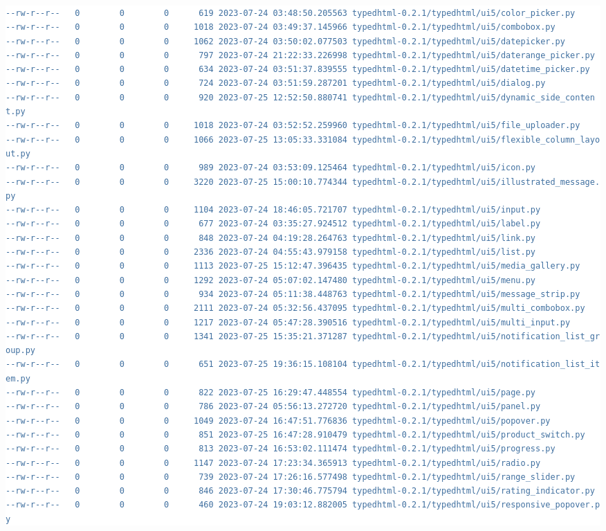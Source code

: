 ```diff
--rw-r--r--   0        0        0      619 2023-07-24 03:48:50.205563 typedhtml-0.2.1/typedhtml/ui5/color_picker.py
--rw-r--r--   0        0        0     1018 2023-07-24 03:49:37.145966 typedhtml-0.2.1/typedhtml/ui5/combobox.py
--rw-r--r--   0        0        0     1062 2023-07-24 03:50:02.077503 typedhtml-0.2.1/typedhtml/ui5/datepicker.py
--rw-r--r--   0        0        0      797 2023-07-24 21:22:33.226998 typedhtml-0.2.1/typedhtml/ui5/daterange_picker.py
--rw-r--r--   0        0        0      634 2023-07-24 03:51:37.839555 typedhtml-0.2.1/typedhtml/ui5/datetime_picker.py
--rw-r--r--   0        0        0      724 2023-07-24 03:51:59.287201 typedhtml-0.2.1/typedhtml/ui5/dialog.py
--rw-r--r--   0        0        0      920 2023-07-25 12:52:50.880741 typedhtml-0.2.1/typedhtml/ui5/dynamic_side_content.py
--rw-r--r--   0        0        0     1018 2023-07-24 03:52:52.259960 typedhtml-0.2.1/typedhtml/ui5/file_uploader.py
--rw-r--r--   0        0        0     1066 2023-07-25 13:05:33.331084 typedhtml-0.2.1/typedhtml/ui5/flexible_column_layout.py
--rw-r--r--   0        0        0      989 2023-07-24 03:53:09.125464 typedhtml-0.2.1/typedhtml/ui5/icon.py
--rw-r--r--   0        0        0     3220 2023-07-25 15:00:10.774344 typedhtml-0.2.1/typedhtml/ui5/illustrated_message.py
--rw-r--r--   0        0        0     1104 2023-07-24 18:46:05.721707 typedhtml-0.2.1/typedhtml/ui5/input.py
--rw-r--r--   0        0        0      677 2023-07-24 03:35:27.924512 typedhtml-0.2.1/typedhtml/ui5/label.py
--rw-r--r--   0        0        0      848 2023-07-24 04:19:28.264763 typedhtml-0.2.1/typedhtml/ui5/link.py
--rw-r--r--   0        0        0     2336 2023-07-24 04:55:43.979158 typedhtml-0.2.1/typedhtml/ui5/list.py
--rw-r--r--   0        0        0     1113 2023-07-25 15:12:47.396435 typedhtml-0.2.1/typedhtml/ui5/media_gallery.py
--rw-r--r--   0        0        0     1292 2023-07-24 05:07:02.147480 typedhtml-0.2.1/typedhtml/ui5/menu.py
--rw-r--r--   0        0        0      934 2023-07-24 05:11:38.448763 typedhtml-0.2.1/typedhtml/ui5/message_strip.py
--rw-r--r--   0        0        0     2111 2023-07-24 05:32:56.437095 typedhtml-0.2.1/typedhtml/ui5/multi_combobox.py
--rw-r--r--   0        0        0     1217 2023-07-24 05:47:28.390516 typedhtml-0.2.1/typedhtml/ui5/multi_input.py
--rw-r--r--   0        0        0     1341 2023-07-25 15:35:21.371287 typedhtml-0.2.1/typedhtml/ui5/notification_list_group.py
--rw-r--r--   0        0        0      651 2023-07-25 19:36:15.108104 typedhtml-0.2.1/typedhtml/ui5/notification_list_item.py
--rw-r--r--   0        0        0      822 2023-07-25 16:29:47.448554 typedhtml-0.2.1/typedhtml/ui5/page.py
--rw-r--r--   0        0        0      786 2023-07-24 05:56:13.272720 typedhtml-0.2.1/typedhtml/ui5/panel.py
--rw-r--r--   0        0        0     1049 2023-07-24 16:47:51.776836 typedhtml-0.2.1/typedhtml/ui5/popover.py
--rw-r--r--   0        0        0      851 2023-07-25 16:47:28.910479 typedhtml-0.2.1/typedhtml/ui5/product_switch.py
--rw-r--r--   0        0        0      813 2023-07-24 16:53:02.111474 typedhtml-0.2.1/typedhtml/ui5/progress.py
--rw-r--r--   0        0        0     1147 2023-07-24 17:23:34.365913 typedhtml-0.2.1/typedhtml/ui5/radio.py
--rw-r--r--   0        0        0      739 2023-07-24 17:26:16.577498 typedhtml-0.2.1/typedhtml/ui5/range_slider.py
--rw-r--r--   0        0        0      846 2023-07-24 17:30:46.775794 typedhtml-0.2.1/typedhtml/ui5/rating_indicator.py
--rw-r--r--   0        0        0      460 2023-07-24 19:03:12.882005 typedhtml-0.2.1/typedhtml/ui5/responsive_popover.py
```